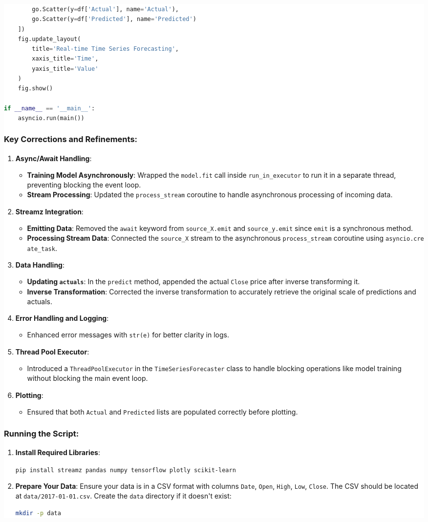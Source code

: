 ```python
        go.Scatter(y=df['Actual'], name='Actual'),
        go.Scatter(y=df['Predicted'], name='Predicted')
    ])
    fig.update_layout(
        title='Real-time Time Series Forecasting',
        xaxis_title='Time',
        yaxis_title='Value'
    )
    fig.show()

if __name__ == '__main__':
    asyncio.run(main())
```

### Key Corrections and Refinements:

1. **Async/Await Handling**:
    - **Training Model Asynchronously**: Wrapped the `model.fit` call inside `run_in_executor` to run it in a separate thread, preventing blocking the event loop.
    - **Stream Processing**: Updated the `process_stream` coroutine to handle asynchronous processing of incoming data.

2. **Streamz Integration**:
    - **Emitting Data**: Removed the `await` keyword from `source_X.emit` and `source_y.emit` since `emit` is a synchronous method.
    - **Processing Stream Data**: Connected the `source_X` stream to the asynchronous `process_stream` coroutine using `asyncio.create_task`.

3. **Data Handling**:
    - **Updating `actuals`**: In the `predict` method, appended the actual `Close` price after inverse transforming it.
    - **Inverse Transformation**: Corrected the inverse transformation to accurately retrieve the original scale of predictions and actuals.

4. **Error Handling and Logging**:
    - Enhanced error messages with `str(e)` for better clarity in logs.

5. **Thread Pool Executor**:
    - Introduced a `ThreadPoolExecutor` in the `TimeSeriesForecaster` class to handle blocking operations like model training without blocking the main event loop.

6. **Plotting**:
    - Ensured that both `Actual` and `Predicted` lists are populated correctly before plotting.

### Running the Script:

1. **Install Required Libraries**:
   ```bash
   pip install streamz pandas numpy tensorflow plotly scikit-learn
   ```

2. **Prepare Your Data**:
   Ensure your data is in a CSV format with columns `Date`, `Open`, `High`, `Low`, `Close`. The CSV should be located at `data/2017-01-01.csv`. Create the `data` directory if it doesn't exist:
   ```bash
   mkdir -p data
   ```
